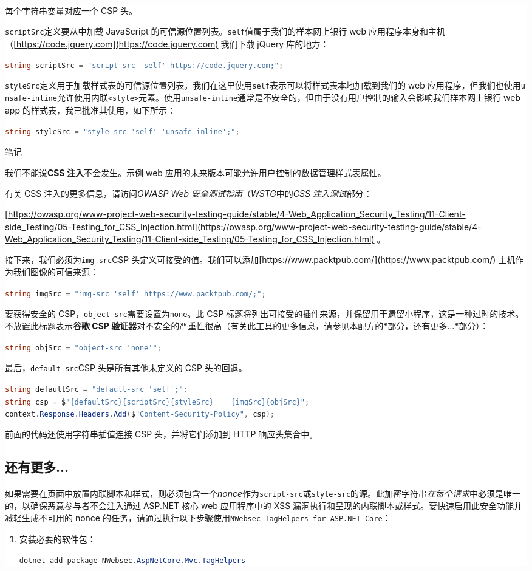 每个字符串变量对应一个 CSP 头。

`scriptSrc`定义要从中加载 JavaScript 的可信源位置列表。`self`值属于我们的样本网上银行 web 应用程序本身和主机（[https://code.jquery.com](https://code.jquery.com) 我们下载 jQuery 库的地方：

```cs
string scriptSrc = "script-src 'self' https://code.jquery.com;";
```

`styleSrc`定义用于加载样式表的可信源位置列表。我们在这里使用`self`表示可以将样式表本地加载到我们的 web 应用程序，但我们也使用`unsafe-inline`允许使用内联`<style>`元素。使用`unsafe-inline`通常是不安全的，但由于没有用户控制的输入会影响我们样本网上银行 web app 的样式表，我已批准其使用，如下所示：

```cs
string styleSrc = "style-src 'self' 'unsafe-inline';";
```

笔记

我们不能说**CSS 注入**不会发生。示例 web 应用的未来版本可能允许用户控制的数据管理样式表属性。

有关 CSS 注入的更多信息，请访问*OWASP Web 安全测试指南*（*WSTG*中的*CSS 注入测试*部分：

[https://owasp.org/www-project-web-security-testing-guide/stable/4-Web_Application_Security_Testing/11-Client-side_Testing/05-Testing_for_CSS_Injection.html](https://owasp.org/www-project-web-security-testing-guide/stable/4-Web_Application_Security_Testing/11-Client-side_Testing/05-Testing_for_CSS_Injection.html) 。

接下来，我们必须为`img-src`CSP 头定义可接受的值。我们可以添加[https://www.packtpub.com/](https://www.packtpub.com/) 主机作为我们图像的可信来源：

```cs
string imgSrc = "img-src 'self' https://www.packtpub.com/;";
```

要获得安全的 CSP，`object-src`需要设置为`none`。此 CSP 标题将列出可接受的插件来源，并保留用于遗留小程序，这是一种过时的技术。不放置此标题表示**谷歌 CSP 验证器**对不安全的严重性很高（有关此工具的更多信息，请参见本配方的*部分，还有更多…*部分）：

```cs
string objSrc = "object-src 'none'";
```

最后，`default-src`CSP 头是所有其他未定义的 CSP 头的回退。

```cs
string defaultSrc = "default-src 'self';"; 
string csp = $"{defaultSrc}{scriptSrc}{styleSrc}    {imgSrc}{objSrc}";  
context.Response.Headers.Add($"Content-Security-Policy", csp);
```

前面的代码还使用字符串插值连接 CSP 头，并将它们添加到 HTTP 响应头集合中。

## 还有更多…

如果需要在页面中放置内联脚本和样式，则必须包含一个*nonce*作为`script-src`或`style-src`的源。此加密字符串*在每个请求*中必须是唯一的，以确保恶意参与者不会注入通过 ASP.NET 核心 web 应用程序中的 XSS 漏洞执行和呈现的内联脚本或样式。要快速启用此安全功能并减轻生成不可用的 nonce 的任务，请通过执行以下步骤使用`NWebsec TagHelpers for ASP.NET Core`：

1.  安装必要的软件包：

    ```cs
    dotnet add package NWebsec.AspNetCore.Mvc.TagHelpers
    ```
